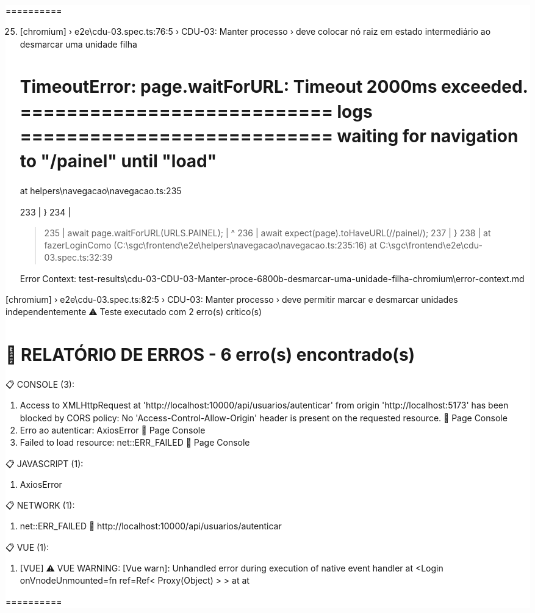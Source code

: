 ==========

25) [chromium] › e2e\cdu-03.spec.ts:76:5 › CDU-03: Manter processo › deve colocar nó raiz em estado intermediário ao desmarcar uma unidade filha

    TimeoutError: page.waitForURL: Timeout 2000ms exceeded.
    =========================== logs ===========================
    waiting for navigation to "/painel" until "load"
    ============================================================

       at helpers\navegacao\navegacao.ts:235

      233 |     }
      234 |
    > 235 |     await page.waitForURL(URLS.PAINEL);
          |                ^
      236 |     await expect(page).toHaveURL(/\/painel/);
      237 | }
      238 |
        at fazerLoginComo (C:\sgc\frontend\e2e\helpers\navegacao\navegacao.ts:235:16)
        at C:\sgc\frontend\e2e\cdu-03.spec.ts:32:39

    Error Context: test-results\cdu-03-CDU-03-Manter-proce-6800b-desmarcar-uma-unidade-filha-chromium\error-context.md

[chromium] › e2e\cdu-03.spec.ts:82:5 › CDU-03: Manter processo › deve permitir marcar e desmarcar unidades independentemente
⚠️  Teste executado com 2 erro(s) crítico(s)

🚨 RELATÓRIO DE ERROS - 6 erro(s) encontrado(s)
==========

📋 CONSOLE (3):
1. Access to XMLHttpRequest at 'http://localhost:10000/api/usuarios/autenticar' from origin 'http://localhost:5173' has been blocked by CORS policy: No 'Access-Control-Allow-Origin' header is present on the requested resource.
   📍 Page Console
2. Erro ao autenticar: AxiosError
   📍 Page Console
3. Failed to load resource: net::ERR_FAILED
   📍 Page Console

📋 JAVASCRIPT (1):
1. AxiosError

📋 NETWORK (1):
1. net::ERR_FAILED
   🔗 http://localhost:10000/api/usuarios/autenticar

📋 VUE (1):
1. [VUE] ⚠️  VUE WARNING: [Vue warn]: Unhandled error during execution of native event handler
   at <Login onVnodeUnmounted=fn<onVnodeUnmounted> ref=Ref< Proxy(Object) > >
   at <RouterView>
   at <App>

==========
